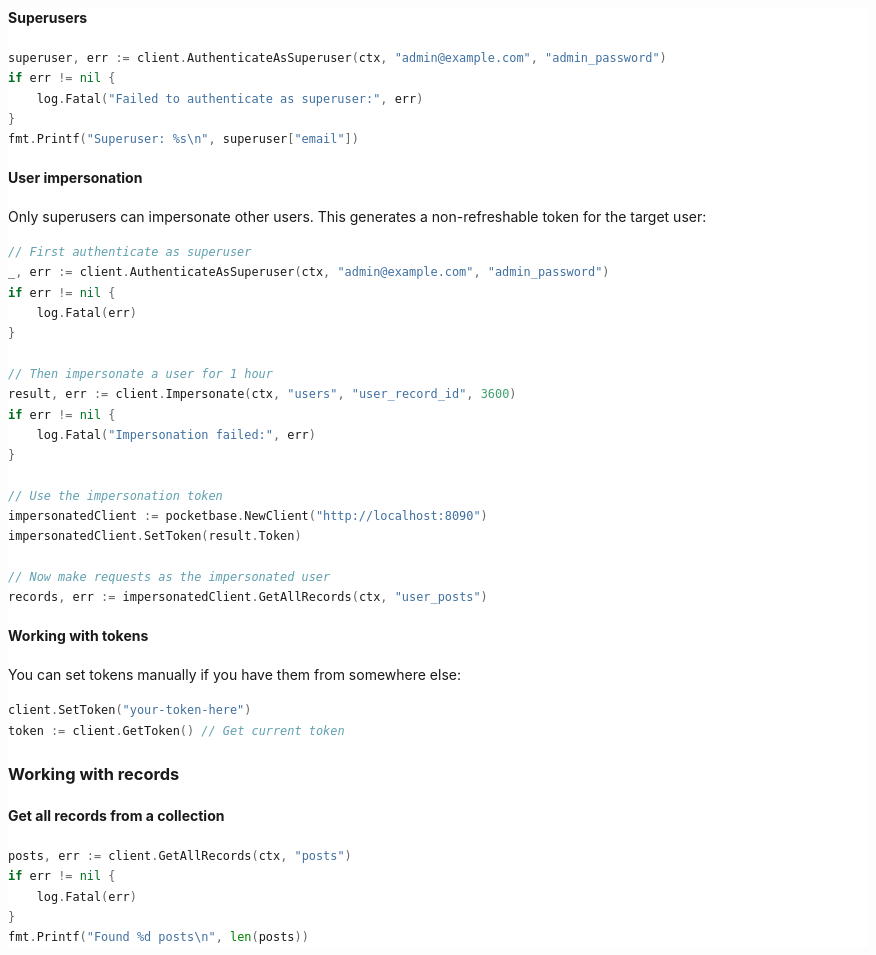 #### Superusers

```go
superuser, err := client.AuthenticateAsSuperuser(ctx, "admin@example.com", "admin_password")
if err != nil {
    log.Fatal("Failed to authenticate as superuser:", err)
}
fmt.Printf("Superuser: %s\n", superuser["email"])
```

#### User impersonation

Only superusers can impersonate other users. This generates a non-refreshable token for the target user:

```go
// First authenticate as superuser
_, err := client.AuthenticateAsSuperuser(ctx, "admin@example.com", "admin_password")
if err != nil {
    log.Fatal(err)
}

// Then impersonate a user for 1 hour
result, err := client.Impersonate(ctx, "users", "user_record_id", 3600)
if err != nil {
    log.Fatal("Impersonation failed:", err)
}

// Use the impersonation token
impersonatedClient := pocketbase.NewClient("http://localhost:8090")
impersonatedClient.SetToken(result.Token)

// Now make requests as the impersonated user
records, err := impersonatedClient.GetAllRecords(ctx, "user_posts")
```

#### Working with tokens

You can set tokens manually if you have them from somewhere else:

```go
client.SetToken("your-token-here")
token := client.GetToken() // Get current token
```

### Working with records

#### Get all records from a collection

```go
posts, err := client.GetAllRecords(ctx, "posts")
if err != nil {
    log.Fatal(err)
}
fmt.Printf("Found %d posts\n", len(posts))
```
